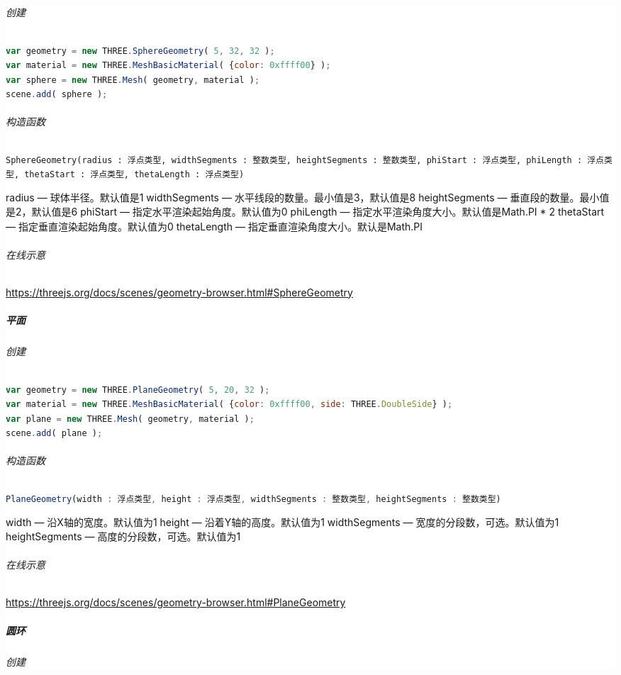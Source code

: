 ###### 创建

```js
var geometry = new THREE.SphereGeometry( 5, 32, 32 );
var material = new THREE.MeshBasicMaterial( {color: 0xffff00} );
var sphere = new THREE.Mesh( geometry, material );
scene.add( sphere );
```

###### 构造函数

```
SphereGeometry(radius : 浮点类型, widthSegments : 整数类型, heightSegments : 整数类型, phiStart : 浮点类型, phiLength : 浮点类型, thetaStart : 浮点类型, thetaLength : 浮点类型)
```

radius — 球体半径。默认值是1
widthSegments — 水平线段的数量。最小值是3，默认值是8
heightSegments — 垂直段的数量。最小值是2，默认值是6
phiStart — 指定水平渲染起始角度。默认值为0
phiLength — 指定水平渲染角度大小。默认值是Math.PI * 2
thetaStart — 指定垂直渲染起始角度。默认值为0
thetaLength — 指定垂直渲染角度大小。默认是Math.PI

###### 在线示意

https://threejs.org/docs/scenes/geometry-browser.html#SphereGeometry

##### 平面

###### 创建

```js
var geometry = new THREE.PlaneGeometry( 5, 20, 32 );
var material = new THREE.MeshBasicMaterial( {color: 0xffff00, side: THREE.DoubleSide} );
var plane = new THREE.Mesh( geometry, material );
scene.add( plane );
```

###### 构造函数

```js
PlaneGeometry(width : 浮点类型, height : 浮点类型, widthSegments : 整数类型, heightSegments : 整数类型)
```

width — 沿X轴的宽度。默认值为1
height — 沿着Y轴的高度。默认值为1
widthSegments — 宽度的分段数，可选。默认值为1
heightSegments — 高度的分段数，可选。默认值为1

###### 在线示意

https://threejs.org/docs/scenes/geometry-browser.html#PlaneGeometry

##### 圆环

###### 创建

